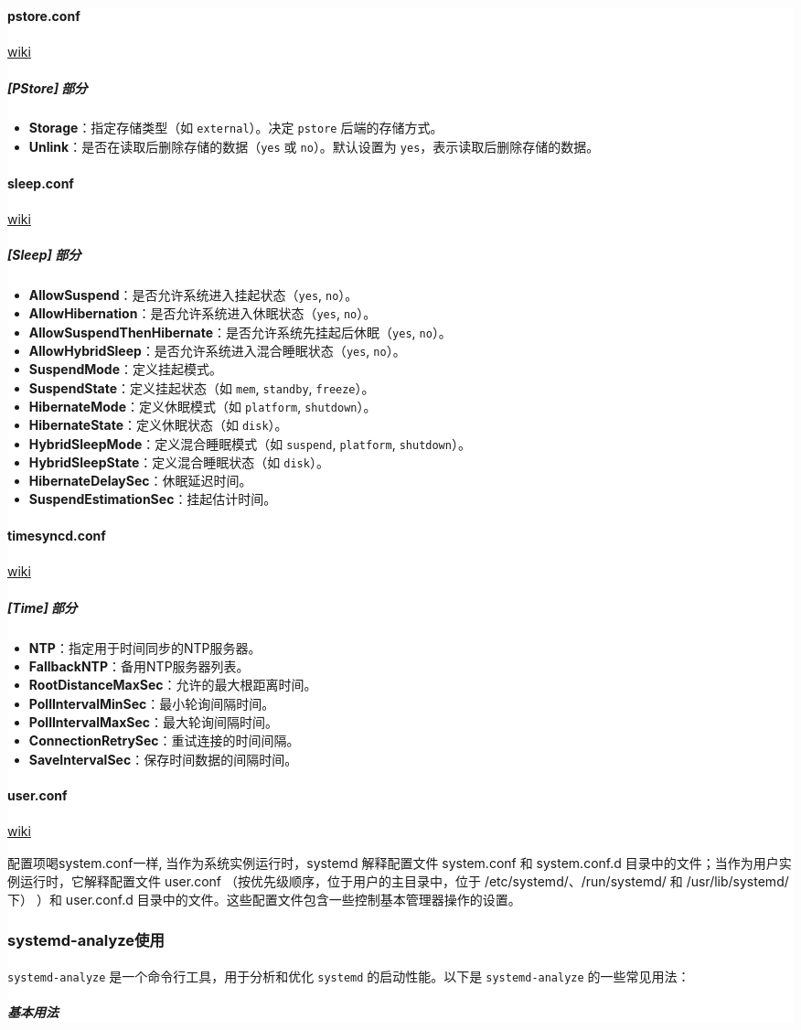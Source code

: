 #### pstore.conf

[wiki](https://man.archlinux.org/man/pstore.conf.5)

##### [PStore] 部分

- **Storage**：指定存储类型（如 `external`）。决定 `pstore` 后端的存储方式。
- **Unlink**：是否在读取后删除存储的数据（`yes` 或 `no`）。默认设置为 `yes`，表示读取后删除存储的数据。

#### sleep.conf
[wiki](https://man.archlinux.org/man/systemd-sleep.conf.5.en)

##### [Sleep] 部分

- **AllowSuspend**：是否允许系统进入挂起状态（`yes`, `no`）。
- **AllowHibernation**：是否允许系统进入休眠状态（`yes`, `no`）。
- **AllowSuspendThenHibernate**：是否允许系统先挂起后休眠（`yes`, `no`）。
- **AllowHybridSleep**：是否允许系统进入混合睡眠状态（`yes`, `no`）。
- **SuspendMode**：定义挂起模式。
- **SuspendState**：定义挂起状态（如 `mem`, `standby`, `freeze`）。
- **HibernateMode**：定义休眠模式（如 `platform`, `shutdown`）。
- **HibernateState**：定义休眠状态（如 `disk`）。
- **HybridSleepMode**：定义混合睡眠模式（如 `suspend`, `platform`, `shutdown`）。
- **HybridSleepState**：定义混合睡眠状态（如 `disk`）。
- **HibernateDelaySec**：休眠延迟时间。
- **SuspendEstimationSec**：挂起估计时间。

#### timesyncd.conf
[wiki](https://man.archlinux.org/man/systemd/timesyncd.conf.5.en)

##### [Time] 部分

- **NTP**：指定用于时间同步的NTP服务器。
- **FallbackNTP**：备用NTP服务器列表。
- **RootDistanceMaxSec**：允许的最大根距离时间。
- **PollIntervalMinSec**：最小轮询间隔时间。
- **PollIntervalMaxSec**：最大轮询间隔时间。
- **ConnectionRetrySec**：重试连接的时间间隔。
- **SaveIntervalSec**：保存时间数据的间隔时间。

#### user.conf

[wiki](https://man.archlinux.org/man/systemd/systemd-user.conf.5.en)

配置项喝system.conf一样, 当作为系统实例运行时，systemd 解释配置文件 system.conf 和 system.conf.d 目录中的文件；当作为用户实例运行时，它解释配置文件 user.conf （按优先级顺序，位于用户的主目录中，位于 /etc/systemd/、/run/systemd/ 和 /usr/lib/systemd/ 下） ）和 user.conf.d 目录中的文件。这些配置文件包含一些控制基本管理器操作的设置。


### systemd-analyze使用

`systemd-analyze` 是一个命令行工具，用于分析和优化 `systemd` 的启动性能。以下是 `systemd-analyze` 的一些常见用法：

##### 基本用法
